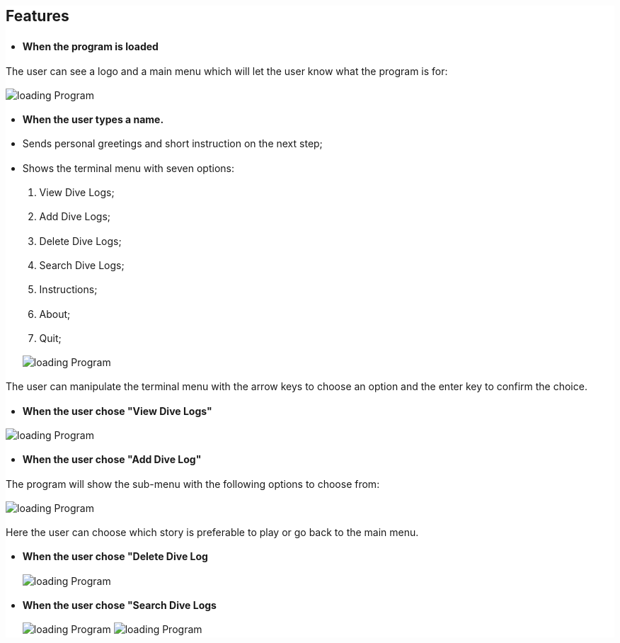 ## Features
  
  - **When the program is loaded**

  The user can see a logo and a main menu which will let the user know what the
  program is for:
  
  ![loading Program](documentation/features/welcome_message_name.png)

  - **When the user types a name.**

  - Sends personal greetings and short instruction on the next step;

  - Shows the terminal menu with seven options:

    1. View Dive Logs;

    2. Add Dive Logs;
    
    3. Delete Dive Logs;

    4. Search Dive Logs;

    5. Instructions;

    6. About;

    7. Quit;

      ![loading Program](documentation/features/main_menu.png)

  The user can manipulate the terminal menu with the arrow keys to choose an option and the enter key to confirm the choice.

  - **When the user chose "View Dive Logs"**

  

  ![loading Program](documentation/features/rules.png)

  - **When the user chose "Add Dive Log"**

  The program will show the sub-menu with the following options to choose from:

  

  ![loading Program](documentation/features/sub_menu.png)

  Here the user can choose which story is preferable to play or go back to the main menu.

- **When the user chose "Delete Dive Log**

  

  ![loading Program](documentation/features/typing_words.png)

- **When the user chose "Search Dive Logs**


  ![loading Program](documentation/features/after_input.png)
  ![loading Program](documentation/features/story.png)
